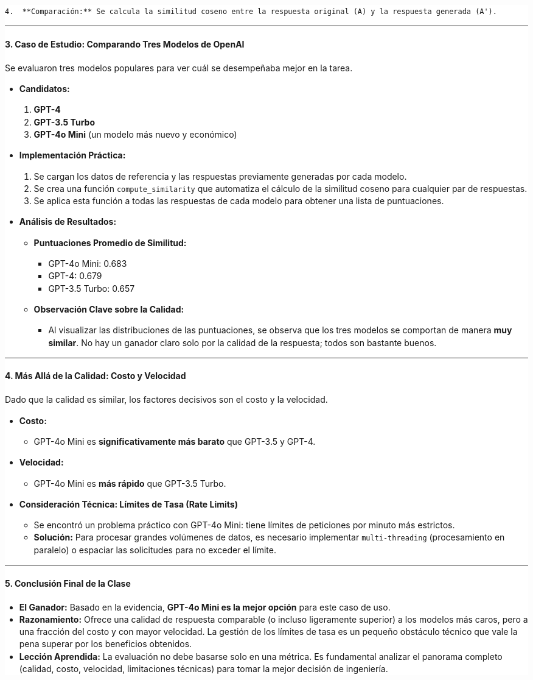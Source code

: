     4.  **Comparación:** Se calcula la similitud coseno entre la respuesta original (A) y la respuesta generada (A').

---

#### **3. Caso de Estudio: Comparando Tres Modelos de OpenAI**

Se evaluaron tres modelos populares para ver cuál se desempeñaba mejor en la tarea.

* **Candidatos:**
    1.  **GPT-4**
    2.  **GPT-3.5 Turbo**
    3.  **GPT-4o Mini** (un modelo más nuevo y económico)

* **Implementación Práctica:**
    1.  Se cargan los datos de referencia y las respuestas previamente generadas por cada modelo.
    2.  Se crea una función `compute_similarity` que automatiza el cálculo de la similitud coseno para cualquier par de respuestas.
    3.  Se aplica esta función a todas las respuestas de cada modelo para obtener una lista de puntuaciones.

* **Análisis de Resultados:**
    * **Puntuaciones Promedio de Similitud:**
        * GPT-4o Mini: 0.683
        * GPT-4: 0.679
        * GPT-3.5 Turbo: 0.657

    * **Observación Clave sobre la Calidad:**
        * Al visualizar las distribuciones de las puntuaciones, se observa que los tres modelos se comportan de manera **muy similar**. No hay un ganador claro solo por la calidad de la respuesta; todos son bastante buenos.

---

#### **4. Más Allá de la Calidad: Costo y Velocidad**

Dado que la calidad es similar, los factores decisivos son el costo y la velocidad.

* **Costo:**
    * GPT-4o Mini es **significativamente más barato** que GPT-3.5 y GPT-4.

* **Velocidad:**
    * GPT-4o Mini es **más rápido** que GPT-3.5 Turbo.

* **Consideración Técnica: Límites de Tasa (Rate Limits)**
    * Se encontró un problema práctico con GPT-4o Mini: tiene límites de peticiones por minuto más estrictos.
    * **Solución:** Para procesar grandes volúmenes de datos, es necesario implementar `multi-threading` (procesamiento en paralelo) o espaciar las solicitudes para no exceder el límite.

---

#### **5. Conclusión Final de la Clase**

* **El Ganador:** Basado en la evidencia, **GPT-4o Mini es la mejor opción** para este caso de uso.
* **Razonamiento:** Ofrece una calidad de respuesta comparable (o incluso ligeramente superior) a los modelos más caros, pero a una fracción del costo y con mayor velocidad. La gestión de los límites de tasa es un pequeño obstáculo técnico que vale la pena superar por los beneficios obtenidos.
* **Lección Aprendida:** La evaluación no debe basarse solo en una métrica. Es fundamental analizar el panorama completo (calidad, costo, velocidad, limitaciones técnicas) para tomar la mejor decisión de ingeniería.
